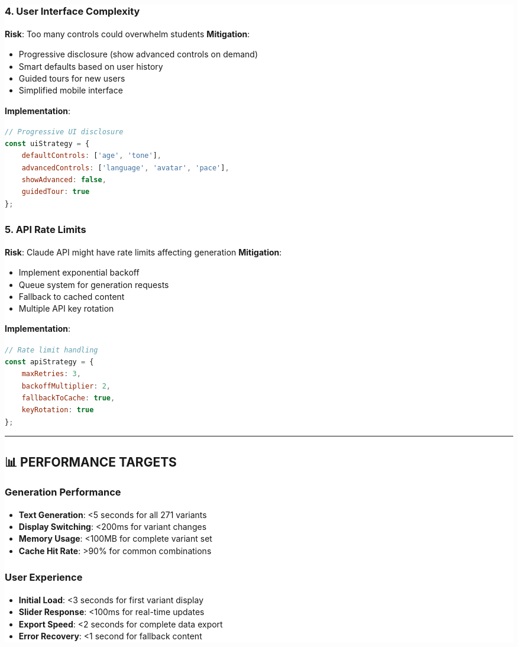 ### **4. User Interface Complexity**

**Risk**: Too many controls could overwhelm students
**Mitigation**:
- Progressive disclosure (show advanced controls on demand)
- Smart defaults based on user history
- Guided tours for new users
- Simplified mobile interface

**Implementation**:
```javascript
// Progressive UI disclosure
const uiStrategy = {
    defaultControls: ['age', 'tone'],
    advancedControls: ['language', 'avatar', 'pace'],
    showAdvanced: false,
    guidedTour: true
};
```

### **5. API Rate Limits**

**Risk**: Claude API might have rate limits affecting generation
**Mitigation**:
- Implement exponential backoff
- Queue system for generation requests
- Fallback to cached content
- Multiple API key rotation

**Implementation**:
```javascript
// Rate limit handling
const apiStrategy = {
    maxRetries: 3,
    backoffMultiplier: 2,
    fallbackToCache: true,
    keyRotation: true
};
```

---

## **📊 PERFORMANCE TARGETS**

### **Generation Performance**
- **Text Generation**: <5 seconds for all 271 variants
- **Display Switching**: <200ms for variant changes
- **Memory Usage**: <100MB for complete variant set
- **Cache Hit Rate**: >90% for common combinations

### **User Experience**
- **Initial Load**: <3 seconds for first variant display
- **Slider Response**: <100ms for real-time updates
- **Export Speed**: <2 seconds for complete data export
- **Error Recovery**: <1 second for fallback content
